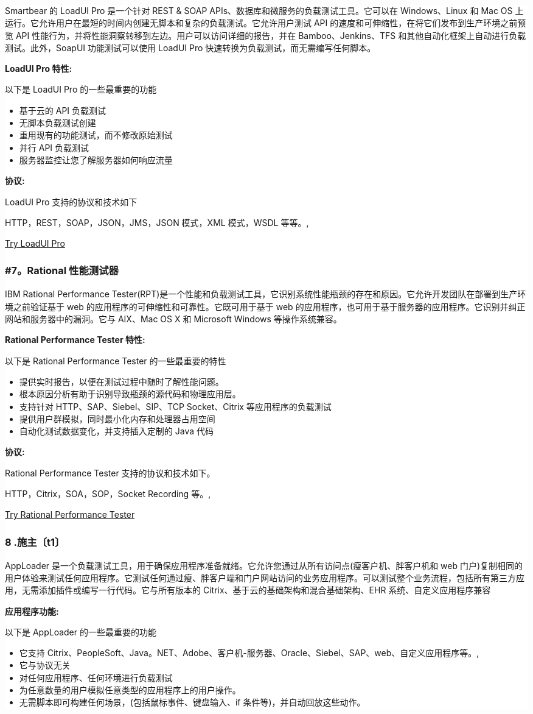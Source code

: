 Smartbear 的 LoadUI Pro 是一个针对 REST & SOAP APIs、数据库和微服务的负载测试工具。它可以在 Windows、Linux 和 Mac OS 上运行。它允许用户在最短的时间内创建无脚本和复杂的负载测试。它允许用户测试 API 的速度和可伸缩性，在将它们发布到生产环境之前预览 API 性能行为，并将性能洞察转移到左边。用户可以访问详细的报告，并在 Bamboo、Jenkins、TFS 和其他自动化框架上自动进行负载测试。此外，SoapUI 功能测试可以使用 LoadUI Pro 快速转换为负载测试，而无需编写任何脚本。

**LoadUI Pro 特性:**

以下是 LoadUI Pro 的一些最重要的功能

*   基于云的 API 负载测试
*   无脚本负载测试创建
*   重用现有的功能测试，而不修改原始测试
*   并行 API 负载测试
*   服务器监控让您了解服务器如何响应流量

**协议:**

LoadUI Pro 支持的协议和技术如下

HTTP，REST，SOAP，JSON，JMS，JSON 模式，XML 模式，WSDL 等等。,

[Try LoadUI Pro](https://smartbear.com/product/ready-api/loadui/overview/)

### **#7。Rational 性能测试器**

IBM Rational Performance Tester(RPT)是一个性能和负载测试工具，它识别系统性能瓶颈的存在和原因。它允许开发团队在部署到生产环境之前验证基于 web 的应用程序的可伸缩性和可靠性。它既可用于基于 web 的应用程序，也可用于基于服务器的应用程序。它识别并纠正网站和服务器中的漏洞。它与 AIX、Mac OS X 和 Microsoft Windows 等操作系统兼容。

**Rational Performance Tester 特性:**

以下是 Rational Performance Tester 的一些最重要的特性

*   提供实时报告，以便在测试过程中随时了解性能问题。
*   根本原因分析有助于识别导致瓶颈的源代码和物理应用层。
*   支持针对 HTTP、SAP、Siebel、SIP、TCP Socket、Citrix 等应用程序的负载测试
*   提供用户群模拟，同时最小化内存和处理器占用空间
*   自动化测试数据变化，并支持插入定制的 Java 代码

**协议:**

Rational Performance Tester 支持的协议和技术如下。

HTTP，Citrix，SOA，SOP，Socket Recording 等。,

[Try Rational Performance Tester](http://www.ibm.com/developerworks/downloads/r/rpt/)

### **8 .施主〔t1〕**

AppLoader 是一个负载测试工具，用于确保应用程序准备就绪。它允许您通过从所有访问点(瘦客户机、胖客户机和 web 门户)复制相同的用户体验来测试任何应用程序。它测试任何通过瘦、胖客户端和门户网站访问的业务应用程序。可以测试整个业务流程，包括所有第三方应用，无需添加插件或编写一行代码。它与所有版本的 Citrix、基于云的基础架构和混合基础架构、EHR 系统、自定义应用程序兼容

**应用程序功能:**

以下是 AppLoader 的一些最重要的功能

*   它支持 Citrix、PeopleSoft、Java。NET、Adobe、客户机-服务器、Oracle、Siebel、SAP、web、自定义应用程序等。,
*   它与协议无关
*   对任何应用程序、任何环境进行负载测试
*   为任意数量的用户模拟任意类型的应用程序上的用户操作。
*   无需脚本即可构建任何场景，(包括鼠标事件、键盘输入、if 条件等)，并自动回放这些动作。
